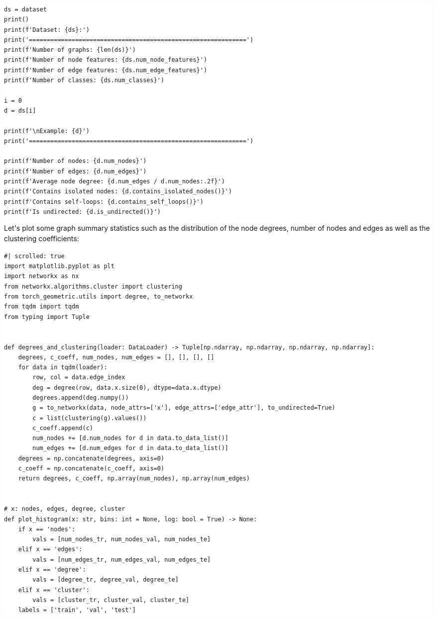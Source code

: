```{python}
ds = dataset
print()
print(f'Dataset: {ds}:')
print('=============================================================')
print(f'Number of graphs: {len(ds)}')
print(f'Number of node features: {ds.num_node_features}')
print(f'Number of edge features: {ds.num_edge_features}')
print(f'Number of classes: {ds.num_classes}')

i = 0
d = ds[i]

print(f'\nExample: {d}')
print('=============================================================')

print(f'Number of nodes: {d.num_nodes}')
print(f'Number of edges: {d.num_edges}')
print(f'Average node degree: {d.num_edges / d.num_nodes:.2f}')
print(f'Contains isolated nodes: {d.contains_isolated_nodes()}')
print(f'Contains self-loops: {d.contains_self_loops()}')
print(f'Is undirected: {d.is_undirected()}')
```

Let's plot some graph summary statistics such as the distribution of the node degrees, number of nodes and edges as well as the clustering coefficients:

```{python}
#| scrolled: true
import matplotlib.pyplot as plt
import networkx as nx
from networkx.algorithms.cluster import clustering
from torch_geometric.utils import degree, to_networkx
from tqdm import tqdm
from typing import Tuple


def degrees_and_clustering(loader: DataLoader) -> Tuple[np.ndarray, np.ndarray, np.ndarray, np.ndarray]:
    degrees, c_coeff, num_nodes, num_edges = [], [], [], []
    for data in tqdm(loader):
        row, col = data.edge_index
        deg = degree(row, data.x.size(0), dtype=data.x.dtype)
        degrees.append(deg.numpy())
        g = to_networkx(data, node_attrs=['x'], edge_attrs=['edge_attr'], to_undirected=True)
        c = list(clustering(g).values())
        c_coeff.append(c)
        num_nodes += [d.num_nodes for d in data.to_data_list()]
        num_edges += [d.num_edges for d in data.to_data_list()]
    degrees = np.concatenate(degrees, axis=0)
    c_coeff = np.concatenate(c_coeff, axis=0)
    return degrees, c_coeff, np.array(num_nodes), np.array(num_edges)


# x: nodes, edges, degree, cluster
def plot_histogram(x: str, bins: int = None, log: bool = True) -> None:
    if x == 'nodes':
        vals = [num_nodes_tr, num_nodes_val, num_nodes_te]
    elif x == 'edges':
        vals = [num_edges_tr, num_edges_val, num_edges_te]
    elif x == 'degree':
        vals = [degree_tr, degree_val, degree_te]
    elif x == 'cluster':
        vals = [cluster_tr, cluster_val, cluster_te]
    labels = ['train', 'val', 'test']
```